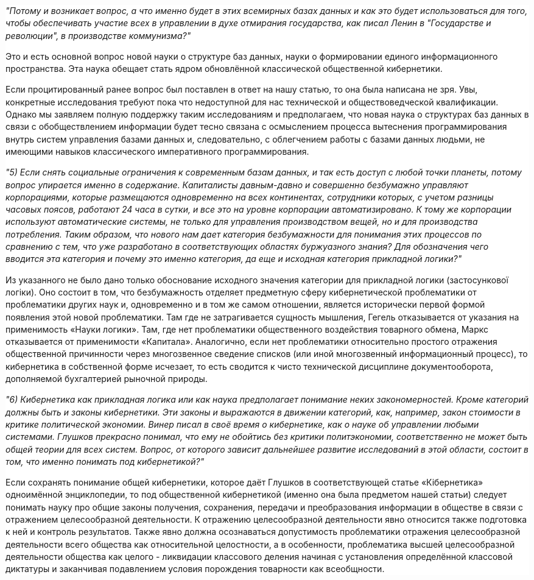 *"Потому и возникает вопрос, а что именно будет в этих всемирных базах данных и как это будет использоваться для того, чтобы обеспечивать участие всех в управлении в духе отмирания государства, как писал Ленин в "Государстве и революции", в производстве коммунизма?"*

Это и есть основной вопрос новой науки о структуре баз данных, науки о формировании единого информационного пространства. Эта наука обещает стать ядром обновлённой классической общественной кибернетики.

Если процитированный ранее вопрос был поставлен в ответ на нашу статью, то она была написана не зря. Увы, конкретные исследования требуют пока что недоступной для нас технической и обществоведческой квалификации. Однако мы заявляем полную поддержку таким исследованиям и предполагаем, что новая наука о структурах баз данных в связи с обобществлением информации будет тесно связана с осмыслением процесса вытеснения программирования внутрь систем управления базами данных и, следовательно, с облегчением работы с базами данных людьми, не имеющими навыков классического императивного программирования.

*"5) Если снять социальные ограничения к современным базам данных, и так есть доступ с любой точки планеты, потому вопрос упирается именно в содержание. Капиталисты давным-давно и совершенно безбумажно управляют корпорациями, которые размещаются одновременно на всех континентах, сотрудники которых, с учетом разницы часовых поясов, работают 24 часа в сутки, и все это на уровне корпорации автоматизировано. К тому же корпорации используют автоматические системы, не только для управления производством вещей, но и для производства потребления. Таким образом, что нового нам дает категория безбумажности для понимания этих процессов по сравнению с тем, что уже разработано в соответствующих областях буржуазного знания? Для обозначения чего вводится эта категория и почему это именно категория, да еще и исходная категория прикладной логики?"*

Из указанного не было дано только обоснование исходного значения категории для прикладной логики (застосункової логіки). Оно состоит в том, что безбумажность отделяет предметную сферу кибернетической проблематики от проблематики других наук и, одновременно и в том же самом отношении, является исторически первой формой появления этой новой проблематики. Там где не затрагивается сущность мышления, Гегель отказывается от указания на применимость «Науки логики». Там, где нет проблематики общественного воздействия товарного обмена, Маркс отказывается от применимости «Капитала». Аналогично, если нет проблематики относительно простого отражения общественной причинности через многозвенное сведение списков (или иной многозвенный информационный процесс), то кибернетика в собственной форме исчезает, то есть сводится к чисто технической дисциплине документооборота, дополняемой бухгалтерией рыночной природы.

*"6) Кибернетика как прикладная логика или как наука предполагает понимание неких закономерностей. Кроме категорий должны быть и законы кибернетики. Эти законы и выражаются в движении категорий, как, например, закон стоимости в критике политической экономии. Винер писал в своё время о кибернетике, как о науке об управлении любыми системами. Глушков прекрасно понимал, что ему не обойтись без критики политэкономии, соответственно не может быть общей теории для всех систем. Вопрос, от которого зависит дальнейшее развитие исследований в этой области, состоит в том, что именно понимать под кибернетикой?"*

Если сохранять понимание общей кибернетики, которое даёт Глушков в соответствующей статье «Кібернетика» одноимённой энциклопедии, то под общественной кибернетикой (именно она была предметом нашей статьи) следует понимать науку про общие законы получения, сохранения, передачи и преобразования информации в обществе в связи с отражением целесообразной деятельности. К отражению целесообразной деятельности явно относится также подготовка к ней и контроль результатов. Также явно должна осознаваться допустимость проблематики отражения целесообразной деятельности всего общества как относительной целостности, а в особенности, проблематика высшей целесообразной деятельности общества как целого - ликвидации классового деления начиная с установления определённой классовой диктатуры и заканчивая подавлением условия порождения товарности как всеобщности.
